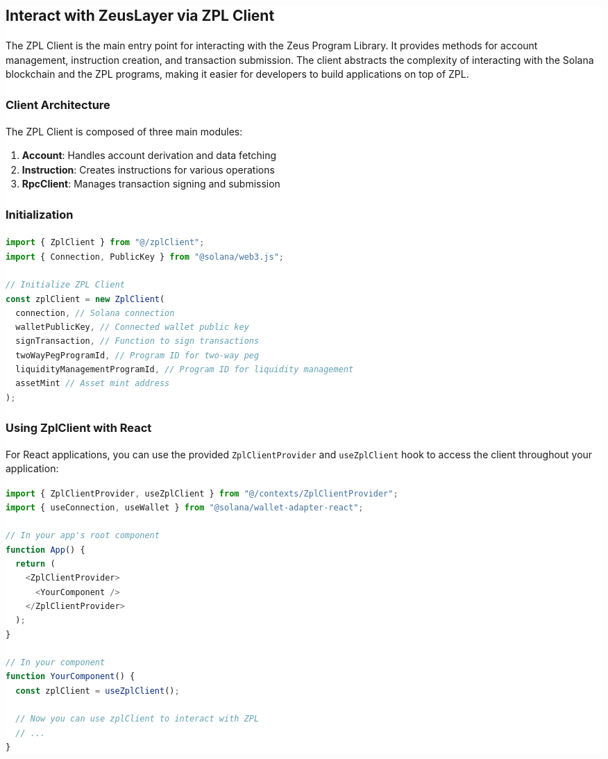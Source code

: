 ## Interact with ZeusLayer via ZPL Client

The ZPL Client is the main entry point for interacting with the Zeus Program Library. It provides methods for account management, instruction creation, and transaction submission. The client abstracts the complexity of interacting with the Solana blockchain and the ZPL programs, making it easier for developers to build applications on top of ZPL.

### Client Architecture

The ZPL Client is composed of three main modules:

1. **Account**: Handles account derivation and data fetching
2. **Instruction**: Creates instructions for various operations
3. **RpcClient**: Manages transaction signing and submission

### Initialization

```typescript
import { ZplClient } from "@/zplClient";
import { Connection, PublicKey } from "@solana/web3.js";

// Initialize ZPL Client
const zplClient = new ZplClient(
  connection, // Solana connection
  walletPublicKey, // Connected wallet public key
  signTransaction, // Function to sign transactions
  twoWayPegProgramId, // Program ID for two-way peg
  liquidityManagementProgramId, // Program ID for liquidity management
  assetMint // Asset mint address
);
```

### Using ZplClient with React

For React applications, you can use the provided `ZplClientProvider` and `useZplClient` hook to access the client throughout your application:

```typescript
import { ZplClientProvider, useZplClient } from "@/contexts/ZplClientProvider";
import { useConnection, useWallet } from "@solana/wallet-adapter-react";

// In your app's root component
function App() {
  return (
    <ZplClientProvider>
      <YourComponent />
    </ZplClientProvider>
  );
}

// In your component
function YourComponent() {
  const zplClient = useZplClient();

  // Now you can use zplClient to interact with ZPL
  // ...
}
```
